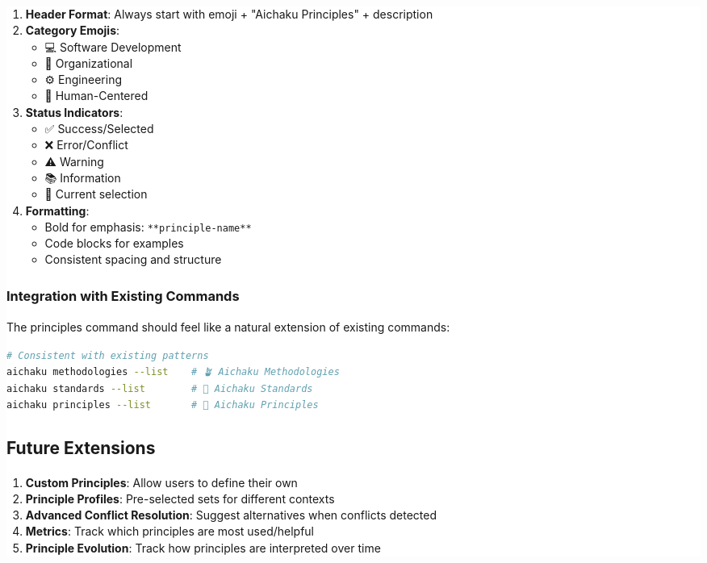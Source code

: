 1. **Header Format**: Always start with emoji + "Aichaku Principles" + description
2. **Category Emojis**:
   - 💻 Software Development
   - 🏢 Organizational
   - ⚙️ Engineering
   - 👥 Human-Centered
3. **Status Indicators**:
   - ✅ Success/Selected
   - ❌ Error/Conflict
   - ⚠️ Warning
   - 📚 Information
   - 🎯 Current selection
4. **Formatting**:
   - Bold for emphasis: `**principle-name**`
   - Code blocks for examples
   - Consistent spacing and structure

### Integration with Existing Commands

The principles command should feel like a natural extension of existing commands:

```bash
# Consistent with existing patterns
aichaku methodologies --list    # 🪴 Aichaku Methodologies
aichaku standards --list        # 📐 Aichaku Standards  
aichaku principles --list       # 🌸 Aichaku Principles
```

## Future Extensions

1. **Custom Principles**: Allow users to define their own
2. **Principle Profiles**: Pre-selected sets for different contexts
3. **Advanced Conflict Resolution**: Suggest alternatives when conflicts detected
4. **Metrics**: Track which principles are most used/helpful
5. **Principle Evolution**: Track how principles are interpreted over time
